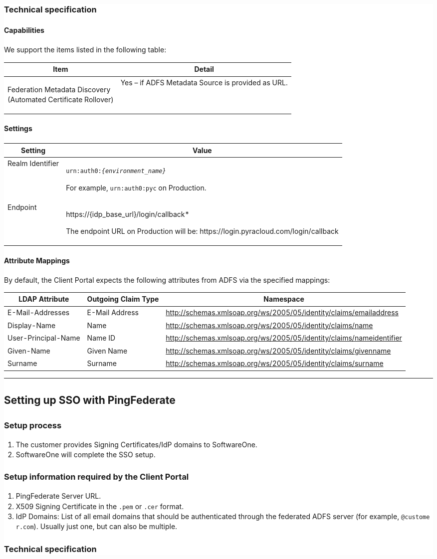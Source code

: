 ### **Technical specification**

#### **Capabilities**

We support the items listed in the following table:

| Item                                                                     | Detail                                            |
| ------------------------------------------------------------------------ | ------------------------------------------------- |
| <p>Federation Metadata Discovery<br>(Automated Certificate Rollover)</p> | Yes – if ADFS Metadata Source is provided as URL. |

#### **Settings**

<table data-full-width="false"><thead><tr><th>Setting</th><th>Value</th></tr></thead><tbody><tr><td>Realm Identifier</td><td><p><code>urn:auth0:</code><em><code>{environment_name}</code></em><br></p><p>For example, <code>urn:auth0:pyc</code> on Production.</p></td></tr><tr><td>Endpoint</td><td><p>https://{idp_base_url}/login/callback*<br></p><p>The endpoint URL on Production will be:  https://login.pyracloud.com/login/callback</p></td></tr></tbody></table>

#### **Attribute Mappings**

By default, the Client Portal expects the following attributes from ADFS via the specified mappings:

| LDAP Attribute      | Outgoing Claim Type | Namespace                                                            |
| ------------------- | ------------------- | -------------------------------------------------------------------- |
| E-Mail-Addresses    | E-Mail Address      | http://schemas.xmlsoap.org/ws/2005/05/identity/claims/emailaddress   |
| Display-Name        | Name                | http://schemas.xmlsoap.org/ws/2005/05/identity/claims/name           |
| User-Principal-Name | Name ID             | http://schemas.xmlsoap.org/ws/2005/05/identity/claims/nameidentifier |
| Given-Name          | Given Name          | http://schemas.xmlsoap.org/ws/2005/05/identity/claims/givenname      |
| Surname             | Surname             | http://schemas.xmlsoap.org/ws/2005/05/identity/claims/surname        |

***

## Setting up SSO with PingFederate <a href="#ping-federate" id="ping-federate"></a>

### **Setup process**

1. The customer provides Signing Certificates/IdP domains to SoftwareOne.
2. SoftwareOne will complete the SSO setup.

### **Setup information required by the Client Portal**

1. PingFederate Server URL.
2. X509 Signing Certificate in the `.pem` or `.cer` format.
3. IdP Domains: List of all email domains that should be authenticated through the federated ADFS server (for example, `@customer.com`). Usually just one, but can also be multiple.

### **Technical specification**

